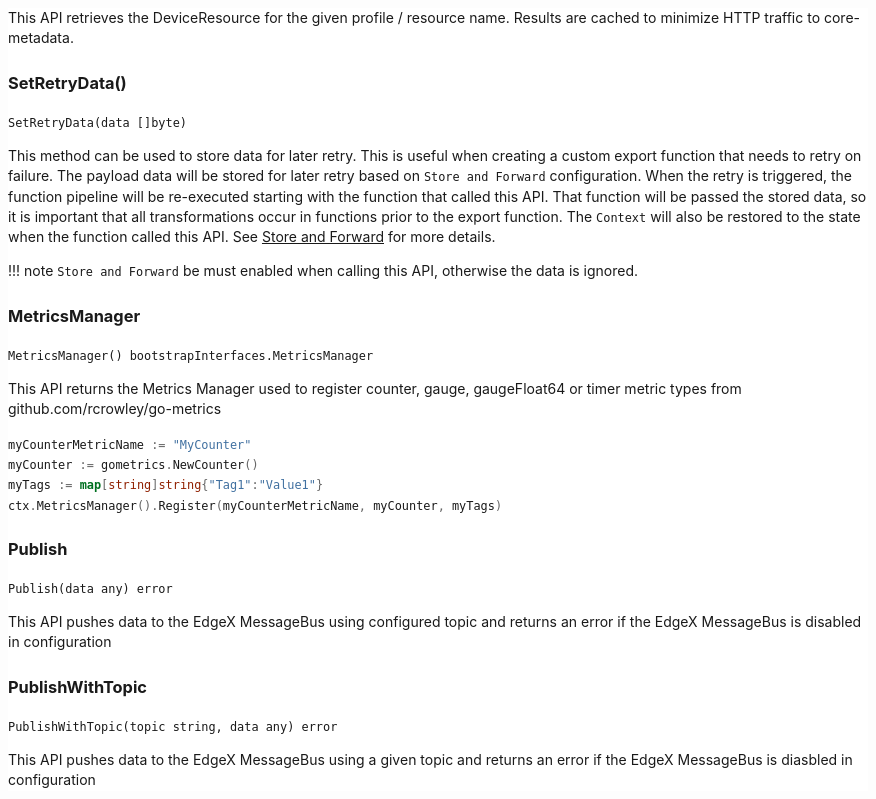 This API retrieves the DeviceResource for the given profile / resource name. Results are cached to minimize HTTP traffic to core-metadata.

### SetRetryData()
`SetRetryData(data []byte)`

This method can be used to store data for later retry. This is useful when creating a custom export function that needs to retry on failure. The payload data will be stored for later retry based on `Store and Forward` configuration. When the retry is triggered, the function pipeline will be re-executed starting with the function that called this API. That function will be passed the stored data, so it is important that all transformations occur in functions prior to the export function. The `Context` will also be restored to the state when the function called this API. See [Store and Forward](../AdvancedTopics/#store-and-forward) for more details.

!!! note
    `Store and Forward` be must enabled when calling this API, otherwise the data is ignored.

### MetricsManager

`MetricsManager() bootstrapInterfaces.MetricsManager`

This API returns the Metrics Manager used to register counter, gauge, gaugeFloat64 or timer metric types from github.com/rcrowley/go-metrics

```go
myCounterMetricName := "MyCounter"
myCounter := gometrics.NewCounter()
myTags := map[string]string{"Tag1":"Value1"}
ctx.MetricsManager().Register(myCounterMetricName, myCounter, myTags)	
```

### Publish

`Publish(data any) error`

This API pushes data to the EdgeX MessageBus using configured topic and returns an error if the EdgeX MessageBus is disabled in configuration

### PublishWithTopic

`PublishWithTopic(topic string, data any) error`

This API pushes data to the EdgeX MessageBus using a given topic and returns an error if the EdgeX MessageBus is diasbled in configuration
